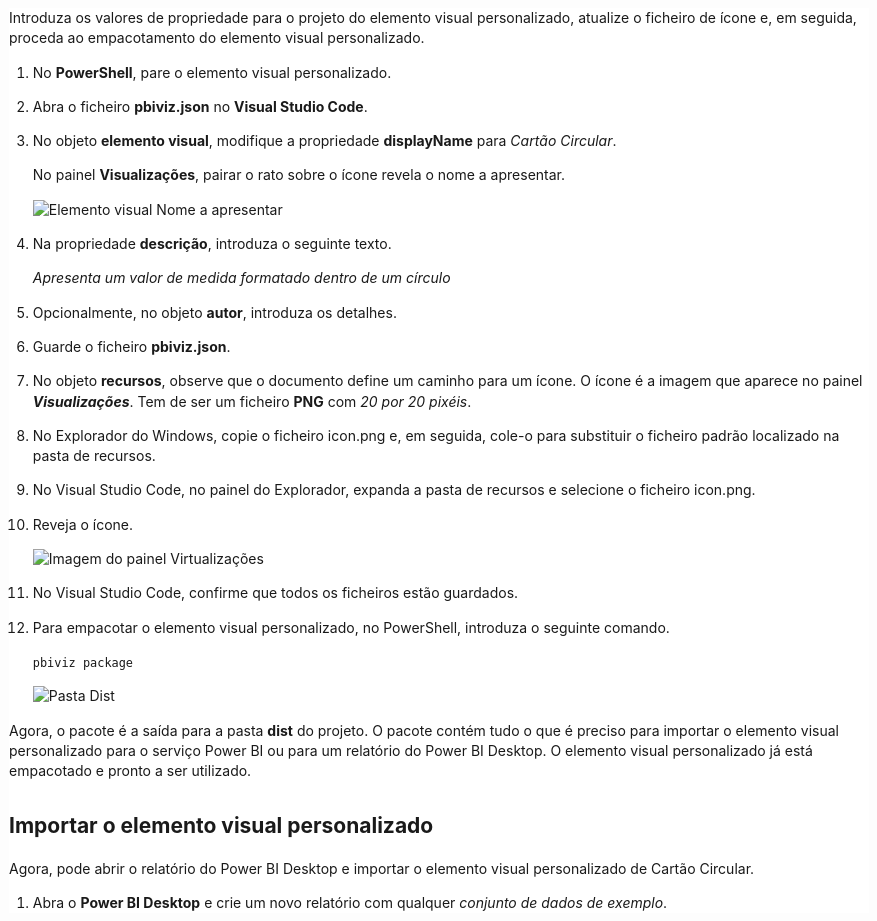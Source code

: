 Introduza os valores de propriedade para o projeto do elemento visual personalizado, atualize o ficheiro de ícone e, em seguida, proceda ao empacotamento do elemento visual personalizado.

1. No **PowerShell**, pare o elemento visual personalizado.

2. Abra o ficheiro **pbiviz.json** no **Visual Studio Code**.

3. No objeto **elemento visual**, modifique a propriedade **displayName** para *Cartão Circular*.

    No painel **Visualizações**, pairar o rato sobre o ícone revela o nome a apresentar.

    ![Elemento visual Nome a apresentar](media/custom-visual-develop-tutorial-format-options/display-name-viz.png)

4. Na propriedade **descrição**, introduza o seguinte texto.

    *Apresenta um valor de medida formatado dentro de um círculo*

5. Opcionalmente, no objeto **autor**, introduza os detalhes.

6. Guarde o ficheiro **pbiviz.json**.

7. No objeto **recursos**, observe que o documento define um caminho para um ícone. O ícone é a imagem que aparece no painel **_Visualizações_**. Tem de ser um ficheiro **PNG** com *20 por 20 pixéis*.

8. No Explorador do Windows, copie o ficheiro icon.png e, em seguida, cole-o para substituir o ficheiro padrão localizado na pasta de recursos.

9. No Visual Studio Code, no painel do Explorador, expanda a pasta de recursos e selecione o ficheiro icon.png.

10. Reveja o ícone.

    ![Imagem do painel Virtualizações](media/custom-visual-develop-tutorial-format-options/viz-pane-image.png)

11. No Visual Studio Code, confirme que todos os ficheiros estão guardados.

12. Para empacotar o elemento visual personalizado, no PowerShell, introduza o seguinte comando.

    ```powershell
    pbiviz package
    ```

    ![Pasta Dist](media/custom-visual-develop-tutorial-format-options/dist-folder.png)

Agora, o pacote é a saída para a pasta **dist** do projeto. O pacote contém tudo o que é preciso para importar o elemento visual personalizado para o serviço Power BI ou para um relatório do Power BI Desktop. O elemento visual personalizado já está empacotado e pronto a ser utilizado.

## <a name="importing-the-custom-visual"></a>Importar o elemento visual personalizado

Agora, pode abrir o relatório do Power BI Desktop e importar o elemento visual personalizado de Cartão Circular.

1. Abra o **Power BI Desktop** e crie um novo relatório com qualquer *conjunto de dados de exemplo*.
